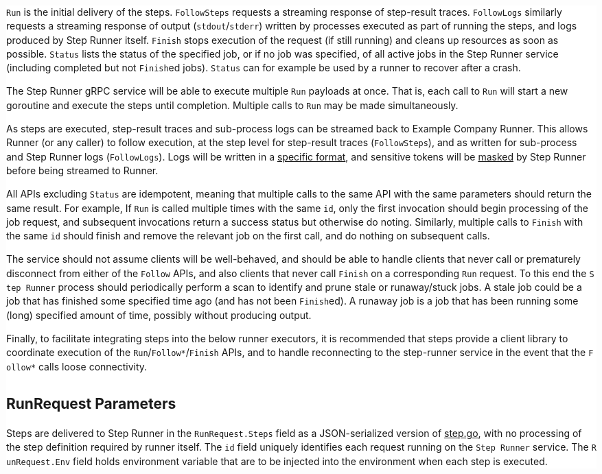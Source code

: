 `Run` is the initial delivery of the steps. `FollowSteps` requests a
streaming response of step-result traces. `FollowLogs` similarly requests
a streaming response of output (`stdout`/`stderr`) written by processes
executed as part of running the steps, and logs produced by Step Runner
itself. `Finish` stops execution of the request (if still running) and
cleans up resources as soon as possible. `Status` lists the status of the
specified job, or if no job was specified, of all active jobs in the Step
Runner service (including completed but not `Finish`ed jobs). `Status` can
for example be used by a runner to recover after a crash.

The Step Runner gRPC service will be able to execute multiple `Run`
payloads at once. That is, each call to `Run` will start a new goroutine
and execute the steps until completion. Multiple calls to `Run` may be
made simultaneously.

As steps are executed, step-result traces and sub-process logs can be
streamed back to Example Company Runner. This allows Runner (or any caller) to
follow execution, at the step level for step-result traces
(`FollowSteps`), and as written for sub-process and Step Runner logs
(`FollowLogs`). Logs will be written in a [specific format](#log-format),
and sensitive tokens will be [masked](#masking) by Step Runner before
being streamed to Runner.

All APIs excluding `Status` are idempotent, meaning that multiple calls to
the same API with the same parameters should return the same result. For
example, If `Run` is called multiple times with the same `id`, only the
first invocation should begin processing of the job request, and
subsequent invocations return a success status but otherwise do noting.
Similarly, multiple calls to `Finish` with the same `id` should finish and
remove the relevant job on the first call, and do nothing on subsequent
calls.

The service should not assume clients will be well-behaved, and should be
able to handle clients that never call or prematurely disconnect from
either of the `Follow` APIs, and also clients that never call `Finish` on
a corresponding `Run` request. To this end the `Step Runner` process
should periodically perform a scan to identify and prune stale or
runaway/stuck jobs. A stale job could be a job that has finished some
specified time ago (and has not been `Finish`ed). A runaway job is a job
that has been running some (long) specified amount of time, possibly
without producing output.

Finally, to facilitate integrating steps into the below runner executors,
it is recommended that steps provide a client library to coordinate
execution of the `Run`/`Follow*`/`Finish` APIs, and to handle reconnecting
to the step-runner service in the event that the `Follow*` calls loose
connectivity.

## RunRequest Parameters

Steps are delivered to Step Runner in the `RunRequest.Steps` field as a
JSON-serialized version of
[step.go](https://example_company.com/example_company-org/step-runner/-/blob/main/schema/v1/step.go),
with no processing of the step definition required by runner itself. The
`id` field uniquely identifies each request running on the `Step Runner`
service. The `RunRequest.Env` field holds environment variable that are to
be injected into the environment when each step is executed.
